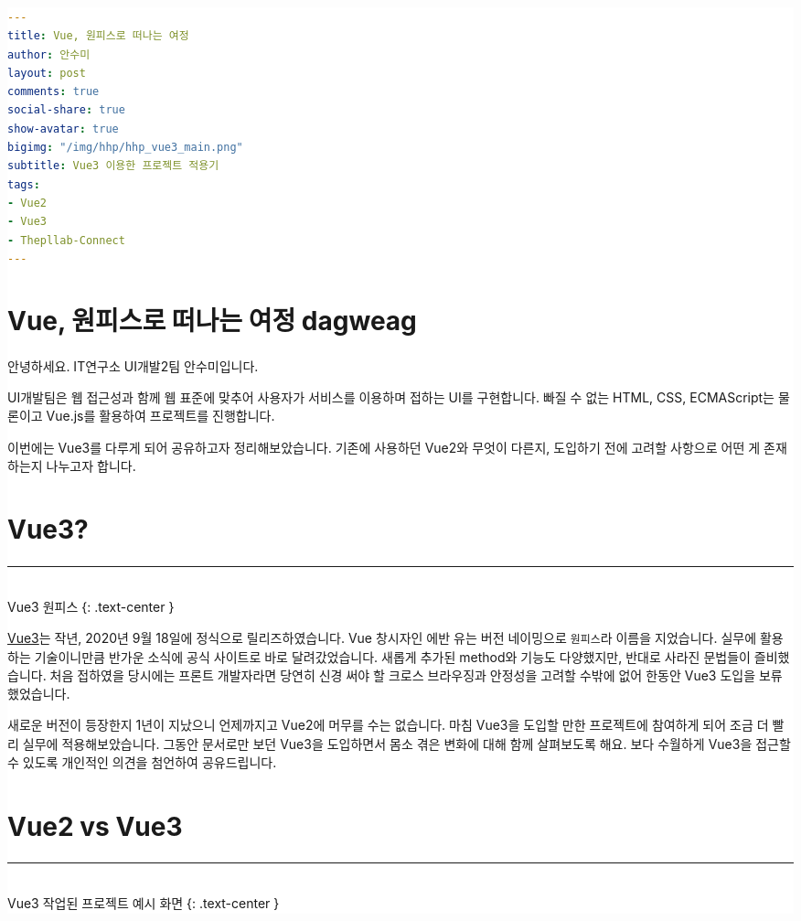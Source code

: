 ```yaml
---
title: Vue, 원피스로 떠나는 여정
author: 안수미
layout: post
comments: true
social-share: true
show-avatar: true
bigimg: "/img/hhp/hhp_vue3_main.png"
subtitle: Vue3 이용한 프로젝트 적용기
tags:
- Vue2
- Vue3
- Thepllab-Connect
---
```


# Vue, 원피스로 떠나는 여정 dagweag

안녕하세요. IT연구소 UI개발2팀 안수미입니다.

UI개발팀은 웹 접근성과 함께 웹 표준에 맞추어 사용자가 서비스를 이용하며 접하는 UI를 구현합니다. 빠질 수 없는 HTML, CSS, ECMAScript는 물론이고 Vue.js를 활용하여 프로젝트를 진행합니다.

이번에는 Vue3를 다루게 되어 공유하고자 정리해보았습니다. 기존에 사용하던  Vue2와 무엇이 다른지, 도입하기 전에 고려할 사항으로 어떤 게 존재하는지 나누고자 합니다.


# Vue3?

---

![<img src="{{site.url}}/img/hhp/hhp_vue3_content_01.png" />]({{site.url}}/img/hhp/hhp_vue3_content_01.png)  
Vue3 원피스
{: .text-center }


[Vue3](https://v3.vuejs.org/)는 작년, 2020년 9월 18일에 정식으로 릴리즈하였습니다. Vue 창시자인 에반 유는 버전 네이밍으로 `원피스`라 이름을 지었습니다. 실무에 활용하는 기술이니만큼 반가운 소식에 공식 사이트로 바로 달려갔었습니다. 새롭게 추가된 method와 기능도 다양했지만, 반대로 사라진 문법들이 즐비했습니다. 처음 접하였을 당시에는 프론트 개발자라면 당연히 신경 써야 할 크로스 브라우징과 안정성을 고려할 수밖에 없어 한동안 Vue3 도입을 보류했었습니다.

새로운 버전이 등장한지 1년이 지났으니 언제까지고 Vue2에 머무를 수는 없습니다. 마침 Vue3을 도입할 만한 프로젝트에 참여하게 되어 조금 더 빨리 실무에 적용해보았습니다. 그동안 문서로만 보던 Vue3을 도입하면서 몸소 겪은 변화에 대해 함께 살펴보도록 해요. 보다 수월하게 Vue3을 접근할 수 있도록 개인적인 의견을 첨언하여 공유드립니다.


# Vue2 vs Vue3

---

![<img src="{{site.url}}/img/hhp/hhp_vue3_content_02.png" />]({{site.url}}/img/hhp/hhp_vue3_content_02.png)  
Vue3 작업된 프로젝트 예시 화면
{: .text-center }
